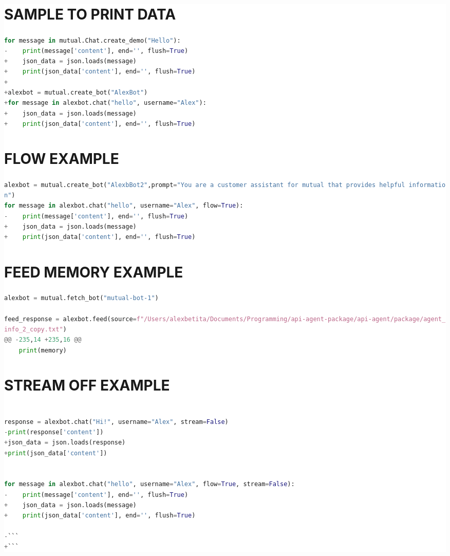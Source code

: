 # SAMPLE TO PRINT DATA
 ```py
 for message in mutual.Chat.create_demo("Hello"):
-    print(message['content'], end='', flush=True)
+    json_data = json.loads(message)
+    print(json_data['content'], end='', flush=True)
+
+alexbot = mutual.create_bot("AlexBot")
+for message in alexbot.chat("hello", username="Alex"):
+    json_data = json.loads(message)
+    print(json_data['content'], end='', flush=True)
 ```
 
 # FLOW EXAMPLE
 ```py
 alexbot = mutual.create_bot("AlexbBot2",prompt="You are a customer assistant for mutual that provides helpful information")
 for message in alexbot.chat("hello", username="Alex", flow=True):
-    print(message['content'], end='', flush=True)
+    json_data = json.loads(message)
+    print(json_data['content'], end='', flush=True)
 ```
 
 # FEED MEMORY EXAMPLE
 ```py
 alexbot = mutual.fetch_bot("mutual-bot-1")
 
 feed_response = alexbot.feed(source=f"/Users/alexbetita/Documents/Programming/api-agent-package/api-agent/package/agent_info_2_copy.txt")
@@ -235,14 +235,16 @@
     print(memory)
 ```
 
 # STREAM OFF EXAMPLE
 ```py
 
 response = alexbot.chat("Hi!", username="Alex", stream=False)
-print(response['content'])
+json_data = json.loads(response)
+print(json_data['content'])
 
 
 for message in alexbot.chat("hello", username="Alex", flow=True, stream=False):
-    print(message['content'], end='', flush=True)
+    json_data = json.loads(message)
+    print(json_data['content'], end='', flush=True)
 
-```
+```
```

